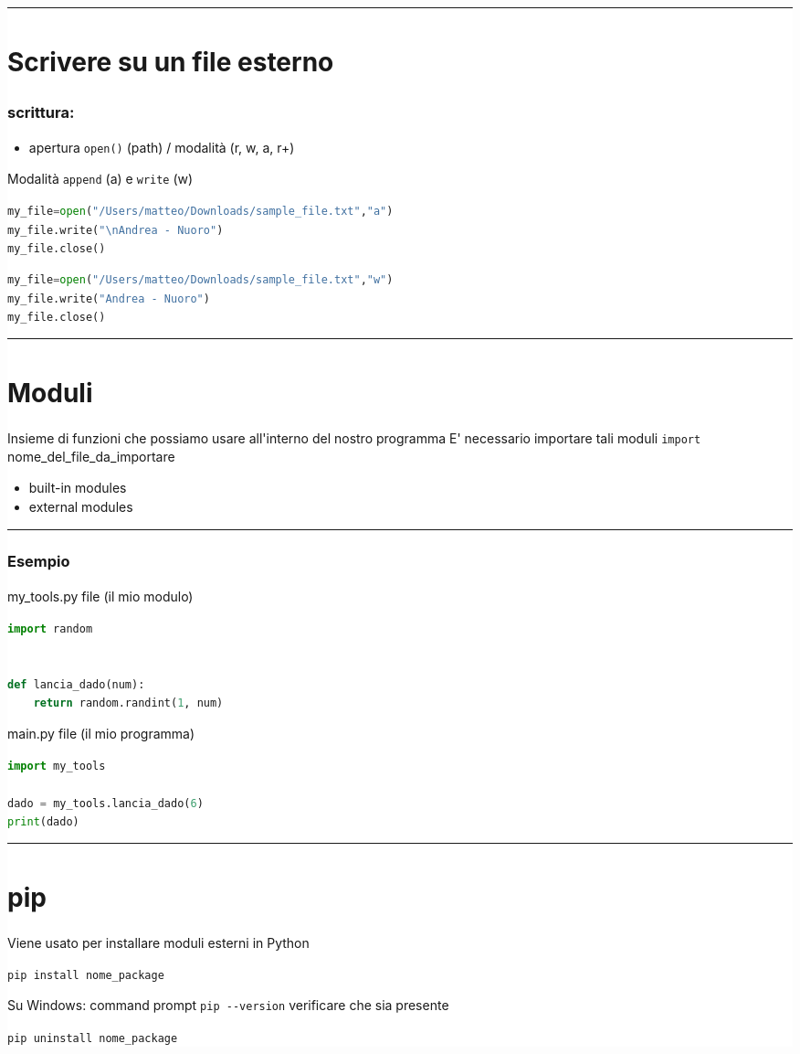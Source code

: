 ```Python
```
---

# Scrivere su un file esterno

### scrittura:
- apertura `open()` (path) / modalità (r, w, a, r+)

Modalità `append` (a) e `write` (w)

```Python
my_file=open("/Users/matteo/Downloads/sample_file.txt","a")
my_file.write("\nAndrea - Nuoro")
my_file.close()
```
```Python
my_file=open("/Users/matteo/Downloads/sample_file.txt","w")
my_file.write("Andrea - Nuoro")
my_file.close()
```

---

# Moduli

Insieme di funzioni che possiamo usare all'interno del nostro programma 
E' necessario importare tali moduli
`import` nome_del_file_da_importare
- built-in modules
- external modules

---

### Esempio

my_tools.py file (il mio modulo)
```Python
import random


def lancia_dado(num):
    return random.randint(1, num)
```
main.py file (il mio programma)
```Python
import my_tools

dado = my_tools.lancia_dado(6)
print(dado)
```

---

# pip

Viene usato per installare moduli esterni in Python

`pip install nome_package`

Su Windows: command prompt
`pip --version` verificare che sia presente

`pip uninstall nome_package`

